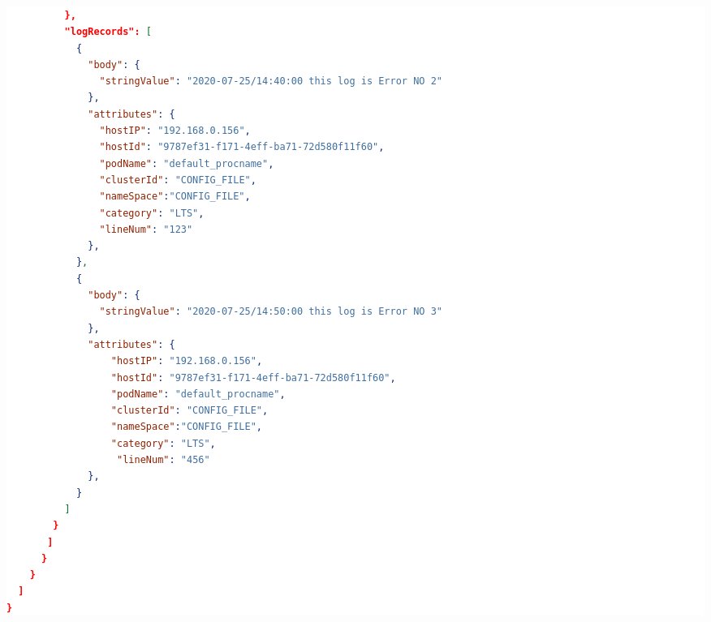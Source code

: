 ```json
          },
          "logRecords": [
            {
              "body": {
                "stringValue": "2020-07-25/14:40:00 this log is Error NO 2"
              },
              "attributes": {
                "hostIP": "192.168.0.156",
                "hostId": "9787ef31-f171-4eff-ba71-72d580f11f60",
                "podName": "default_procname",
                "clusterId": "CONFIG_FILE",
                "nameSpace":"CONFIG_FILE",
                "category": "LTS",
                "lineNum": "123"
              },
            },
            {
              "body": {
                "stringValue": "2020-07-25/14:50:00 this log is Error NO 3"
              },
              "attributes": {
                  "hostIP": "192.168.0.156",
                  "hostId": "9787ef31-f171-4eff-ba71-72d580f11f60",
                  "podName": "default_procname",
                  "clusterId": "CONFIG_FILE",
                  "nameSpace":"CONFIG_FILE",
                  "category": "LTS",
                   "lineNum": "456"
              },
            }
          ]
        }
       ]
      }
    }
  ]
}
```